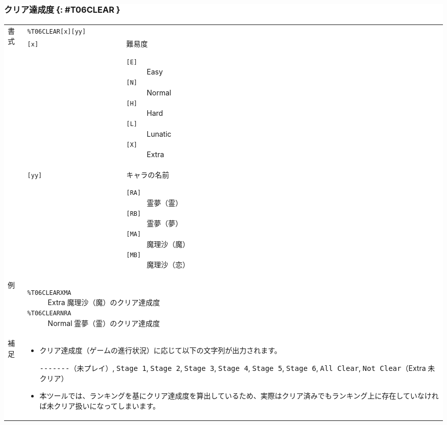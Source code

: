 </table>

### クリア達成度 {: #T06CLEAR }

<table>
 <colgroup class="header"></colgroup>
 <colgroup span="2"></colgroup>
 <tr>
  <td rowspan="3">書式</td>
  <td colspan="2"><code>%T06CLEAR[x][yy]</code></td>
 </tr>
 <tr>
  <td class="format"><code>[x]</code></td>
  <td>
   難易度
<dl class="format">
 <dt><code>[E]</code></dt><dd>Easy</dd>
 <dt><code>[N]</code></dt><dd>Normal</dd>
 <dt><code>[H]</code></dt><dd>Hard</dd>
 <dt><code>[L]</code></dt><dd>Lunatic</dd>
 <dt><code>[X]</code></dt><dd>Extra</dd>
</dl>
  </td>
 </tr>
 <tr>
  <td class="format"><code>[yy]</code></td>
  <td>
   キャラの名前
<dl class="format">
 <dt><code>[RA]</code></dt><dd>霊夢（霊）</dd>
 <dt><code>[RB]</code></dt><dd>霊夢（夢）</dd>
 <dt><code>[MA]</code></dt><dd>魔理沙（魔）</dd>
 <dt><code>[MB]</code></dt><dd>魔理沙（恋）</dd>
</dl>
  </td>
 </tr>
 <tr>
  <td>例</td>
  <td colspan="2">
<dl class="example">
 <dt><code>%T06CLEARXMA</code></dt><dd>Extra 魔理沙（魔）のクリア達成度</dd>
 <dt><code>%T06CLEARNRA</code></dt><dd>Normal 霊夢（霊）のクリア達成度</dd>
</dl>
  </td>
 </tr>
 <tr>
  <td>補足</td>
  <td colspan="2">
<ul>
 <li>
  クリア達成度（ゲームの進行状況）に応じて以下の文字列が出力されます。
  <p class="legends">
   <samp>-------</samp>（未プレイ）, <samp>Stage 1</samp>,
   <samp>Stage 2</samp>, <samp>Stage 3</samp>, <samp>Stage 4</samp>,
   <samp>Stage 5</samp>, <samp>Stage 6</samp>, <samp>All Clear</samp>,
   <samp>Not Clear</samp>（Extra 未クリア）
  </p>
 </li>
 <li>本ツールでは、ランキングを基にクリア達成度を算出しているため、実際はクリア済みでもランキング上に存在していなければ未クリア扱いになってしまいます。</li>
</ul>
  </td>
 </tr>
</table>


  [ThMM]: http://www.sue445.net/downloads/ThMemoryManager.html